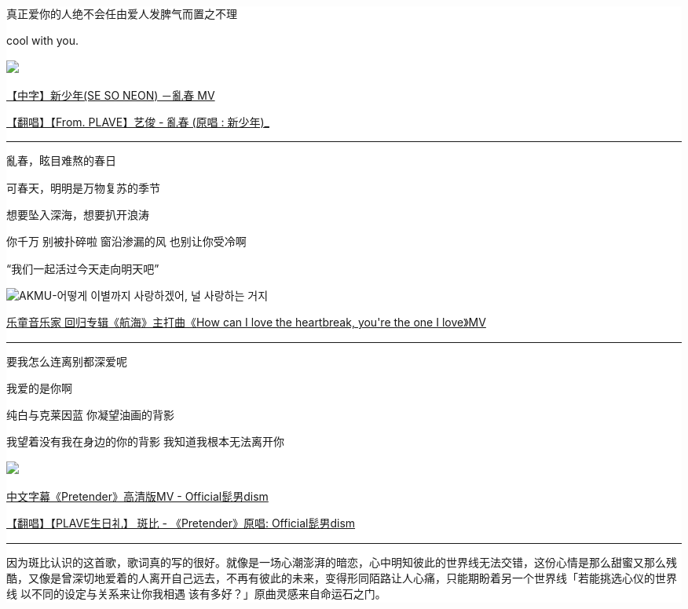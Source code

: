 真正爱你的人绝不会任由爱人发脾气而置之不理

cool with you.





![](https://pic.imgdb.cn/item/669b08f2d9c307b7e9c29753.png)

[【中字】新少年(SE SO NEON) －亂春 MV](https://www.bilibili.com/video/BV1Dt4y1179A/?spm_id_from=333.337.search-card.all.click&vd_source=683accdf4a366c372d15625bf59c99d7)

[【翻唱】【From. PLAVE】艺俊 - 亂春 (原唱 : 新少年)_](https://www.bilibili.com/video/BV1CH4y167s7/?spm_id_from=333.337.search-card.all.click&vd_source=683accdf4a366c372d15625bf59c99d7)

------

亂春，眩目难熬的春日

可春天，明明是万物复苏的季节 

想要坠入深海，想要扒开浪涛 

你千万 别被扑碎啦  窗沿渗漏的风  也别让你受冷啊

“我们一起活过今天走向明天吧”





![AKMU-어떻게 이별까지 사랑하겠어, 널 사랑하는 거지](https://pic.imgdb.cn/item/66aef910d9c307b7e902ed61.png)

[乐童音乐家 回归专辑《航海》主打曲《How can I love the heartbreak, you're the one I love》MV](https://www.bilibili.com/video/BV1SJ411K7Fd/?spm_id_from=333.337.search-card.all.click&vd_source=683accdf4a366c372d15625bf59c99d7)

------

要我怎么连离别都深爱呢

我爱的是你啊

纯白与克莱因蓝 你凝望油画的背影 

我望着没有我在身边的你的背影 我知道我根本无法离开你





![](https://pic.imgdb.cn/item/669b08f2d9c307b7e9c29724.png)

[中文字幕《Pretender》高清版MV - Official髭男dism](https://www.bilibili.com/video/BV1M4411K7xk/?spm_id_from=333.337.search-card.all.click&vd_source=683accdf4a366c372d15625bf59c99d7)

[【翻唱】【PLAVE生日礼】 斑比 - 《Pretender》原唱: Official髭男dism](https://www.bilibili.com/video/BV1fE421c7hq/?spm_id_from=333.337.search-card.all.click&vd_source=683accdf4a366c372d15625bf59c99d7)

------

因为斑比认识的这首歌，歌词真的写的很好。就像是一场心潮澎湃的暗恋，心中明知彼此的世界线无法交错，这份心情是那么甜蜜又那么残酷，又像是曾深切地爱着的人离开自己远去，不再有彼此的未来，变得形同陌路让人心痛，只能期盼着另一个世界线「若能挑选心仪的世界线 以不同的设定与关系来让你我相遇  该有多好？」原曲灵感来自命运石之门。
